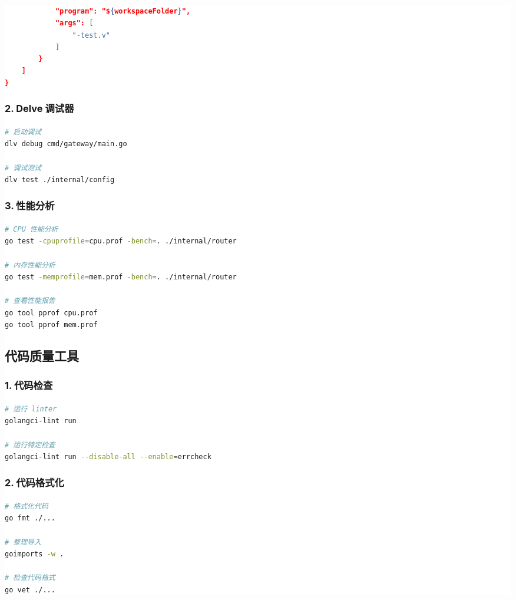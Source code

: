 ```json
            "program": "${workspaceFolder}",
            "args": [
                "-test.v"
            ]
        }
    ]
}
```

### 2. Delve 调试器

```bash
# 启动调试
dlv debug cmd/gateway/main.go

# 调试测试
dlv test ./internal/config
```

### 3. 性能分析

```bash
# CPU 性能分析
go test -cpuprofile=cpu.prof -bench=. ./internal/router

# 内存性能分析
go test -memprofile=mem.prof -bench=. ./internal/router

# 查看性能报告
go tool pprof cpu.prof
go tool pprof mem.prof
```

## 代码质量工具

### 1. 代码检查

```bash
# 运行 linter
golangci-lint run

# 运行特定检查
golangci-lint run --disable-all --enable=errcheck
```

### 2. 代码格式化

```bash
# 格式化代码
go fmt ./...

# 整理导入
goimports -w .

# 检查代码格式
go vet ./...
```
